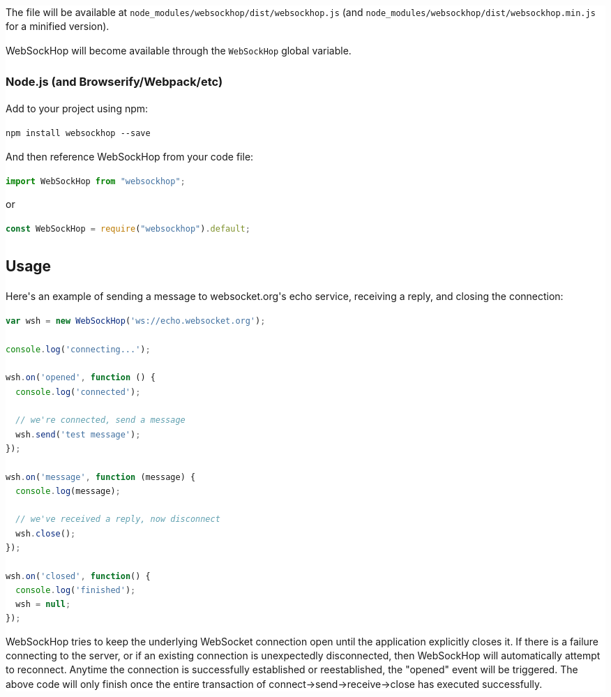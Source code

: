 The file will be available at `node_modules/websockhop/dist/websockhop.js` (and `node_modules/websockhop/dist/websockhop.min.js` for a minified version).

WebSockHop will become available through the `WebSockHop` global variable.

### Node.js (and Browserify/Webpack/etc)

Add to your project using npm:

```
npm install websockhop --save
```

And then reference WebSockHop from your code file:

```javascript
import WebSockHop from "websockhop";
```

or

```javascript
const WebSockHop = require("websockhop").default;
```

Usage
-----

Here's an example of sending a message to websocket.org's echo service, receiving a reply, and closing the connection:

```javascript
var wsh = new WebSockHop('ws://echo.websocket.org');

console.log('connecting...');

wsh.on('opened', function () {
  console.log('connected');

  // we're connected, send a message
  wsh.send('test message');
});

wsh.on('message', function (message) {
  console.log(message);

  // we've received a reply, now disconnect
  wsh.close();
});

wsh.on('closed', function() {
  console.log('finished');
  wsh = null;
});
```

WebSockHop tries to keep the underlying WebSocket connection open until the application explicitly closes it. If there is a failure connecting to the server, or if an existing connection is unexpectedly disconnected, then WebSockHop will automatically attempt to reconnect. Anytime the connection is successfully established or reestablished, the "opened" event will be triggered. The above code will only finish once the entire transaction of connect->send->receive->close has executed successfully.
